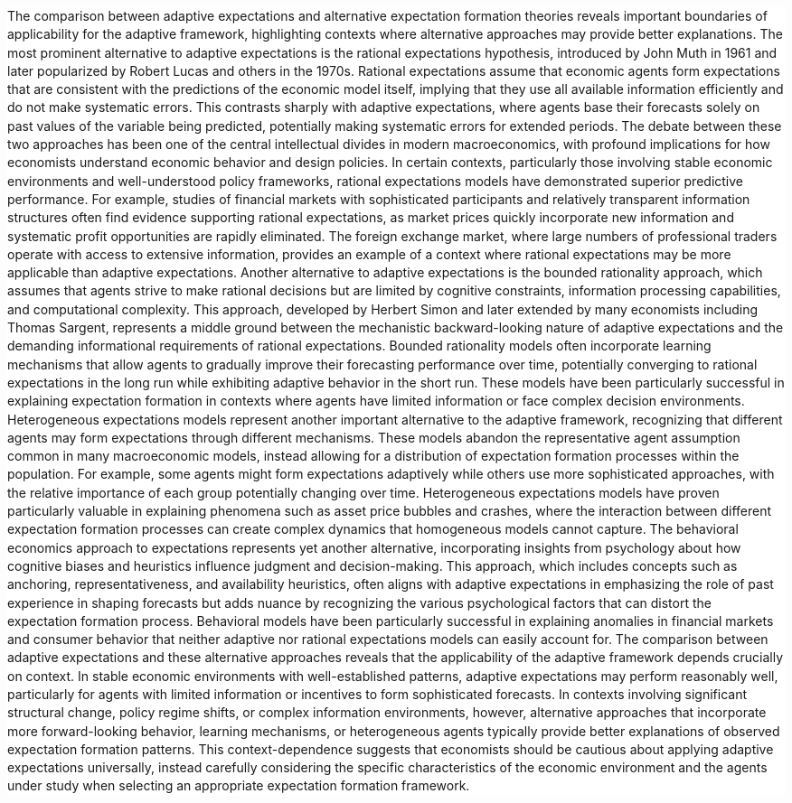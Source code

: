 The comparison between adaptive expectations and alternative expectation formation theories reveals important boundaries of applicability for the adaptive framework, highlighting contexts where alternative approaches may provide better explanations. The most prominent alternative to adaptive expectations is the rational expectations hypothesis, introduced by John Muth in 1961 and later popularized by Robert Lucas and others in the 1970s. Rational expectations assume that economic agents form expectations that are consistent with the predictions of the economic model itself, implying that they use all available information efficiently and do not make systematic errors. This contrasts sharply with adaptive expectations, where agents base their forecasts solely on past values of the variable being predicted, potentially making systematic errors for extended periods. The debate between these two approaches has been one of the central intellectual divides in modern macroeconomics, with profound implications for how economists understand economic behavior and design policies. In certain contexts, particularly those involving stable economic environments and well-understood policy frameworks, rational expectations models have demonstrated superior predictive performance. For example, studies of financial markets with sophisticated participants and relatively transparent information structures often find evidence supporting rational expectations, as market prices quickly incorporate new information and systematic profit opportunities are rapidly eliminated. The foreign exchange market, where large numbers of professional traders operate with access to extensive information, provides an example of a context where rational expectations may be more applicable than adaptive expectations. Another alternative to adaptive expectations is the bounded rationality approach, which assumes that agents strive to make rational decisions but are limited by cognitive constraints, information processing capabilities, and computational complexity. This approach, developed by Herbert Simon and later extended by many economists including Thomas Sargent, represents a middle ground between the mechanistic backward-looking nature of adaptive expectations and the demanding informational requirements of rational expectations. Bounded rationality models often incorporate learning mechanisms that allow agents to gradually improve their forecasting performance over time, potentially converging to rational expectations in the long run while exhibiting adaptive behavior in the short run. These models have been particularly successful in explaining expectation formation in contexts where agents have limited information or face complex decision environments. Heterogeneous expectations models represent another important alternative to the adaptive framework, recognizing that different agents may form expectations through different mechanisms. These models abandon the representative agent assumption common in many macroeconomic models, instead allowing for a distribution of expectation formation processes within the population. For example, some agents might form expectations adaptively while others use more sophisticated approaches, with the relative importance of each group potentially changing over time. Heterogeneous expectations models have proven particularly valuable in explaining phenomena such as asset price bubbles and crashes, where the interaction between different expectation formation processes can create complex dynamics that homogeneous models cannot capture. The behavioral economics approach to expectations represents yet another alternative, incorporating insights from psychology about how cognitive biases and heuristics influence judgment and decision-making. This approach, which includes concepts such as anchoring, representativeness, and availability heuristics, often aligns with adaptive expectations in emphasizing the role of past experience in shaping forecasts but adds nuance by recognizing the various psychological factors that can distort the expectation formation process. Behavioral models have been particularly successful in explaining anomalies in financial markets and consumer behavior that neither adaptive nor rational expectations models can easily account for. The comparison between adaptive expectations and these alternative approaches reveals that the applicability of the adaptive framework depends crucially on context. In stable economic environments with well-established patterns, adaptive expectations may perform reasonably well, particularly for agents with limited information or incentives to form sophisticated forecasts. In contexts involving significant structural change, policy regime shifts, or complex information environments, however, alternative approaches that incorporate more forward-looking behavior, learning mechanisms, or heterogeneous agents typically provide better explanations of observed expectation formation patterns. This context-dependence suggests that economists should be cautious about applying adaptive expectations universally, instead carefully considering the specific characteristics of the economic environment and the agents under study when selecting an appropriate expectation formation framework.
